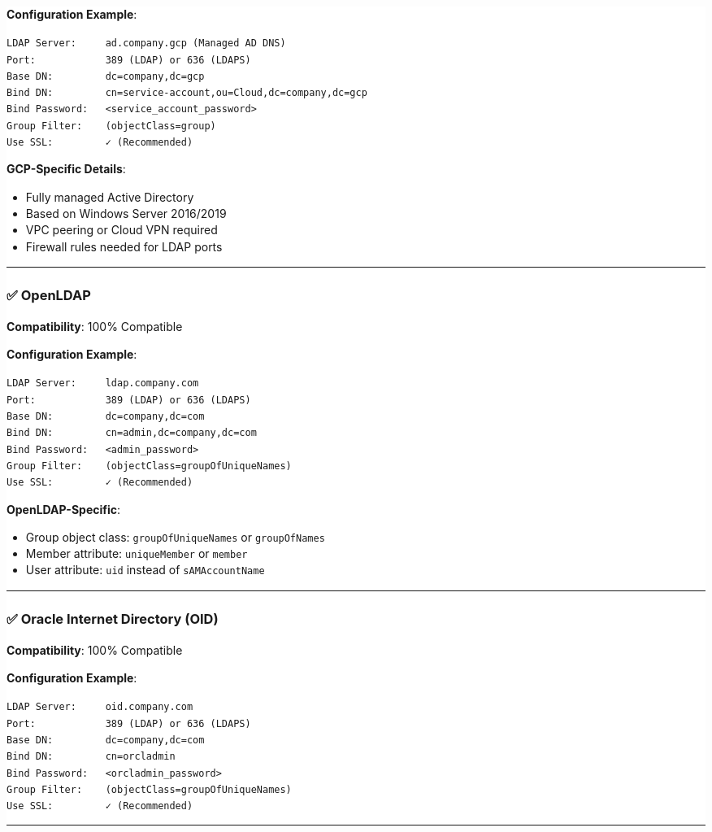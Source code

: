 **Configuration Example**:
```
LDAP Server:     ad.company.gcp (Managed AD DNS)
Port:            389 (LDAP) or 636 (LDAPS)
Base DN:         dc=company,dc=gcp
Bind DN:         cn=service-account,ou=Cloud,dc=company,dc=gcp
Bind Password:   <service_account_password>
Group Filter:    (objectClass=group)
Use SSL:         ✓ (Recommended)
```

**GCP-Specific Details**:
- Fully managed Active Directory
- Based on Windows Server 2016/2019
- VPC peering or Cloud VPN required
- Firewall rules needed for LDAP ports

---

### ✅ OpenLDAP

**Compatibility**: 100% Compatible

**Configuration Example**:
```
LDAP Server:     ldap.company.com
Port:            389 (LDAP) or 636 (LDAPS)
Base DN:         dc=company,dc=com
Bind DN:         cn=admin,dc=company,dc=com
Bind Password:   <admin_password>
Group Filter:    (objectClass=groupOfUniqueNames)
Use SSL:         ✓ (Recommended)
```

**OpenLDAP-Specific**:
- Group object class: `groupOfUniqueNames` or `groupOfNames`
- Member attribute: `uniqueMember` or `member`
- User attribute: `uid` instead of `sAMAccountName`

---

### ✅ Oracle Internet Directory (OID)

**Compatibility**: 100% Compatible

**Configuration Example**:
```
LDAP Server:     oid.company.com
Port:            389 (LDAP) or 636 (LDAPS)
Base DN:         dc=company,dc=com
Bind DN:         cn=orcladmin
Bind Password:   <orcladmin_password>
Group Filter:    (objectClass=groupOfUniqueNames)
Use SSL:         ✓ (Recommended)
```

---